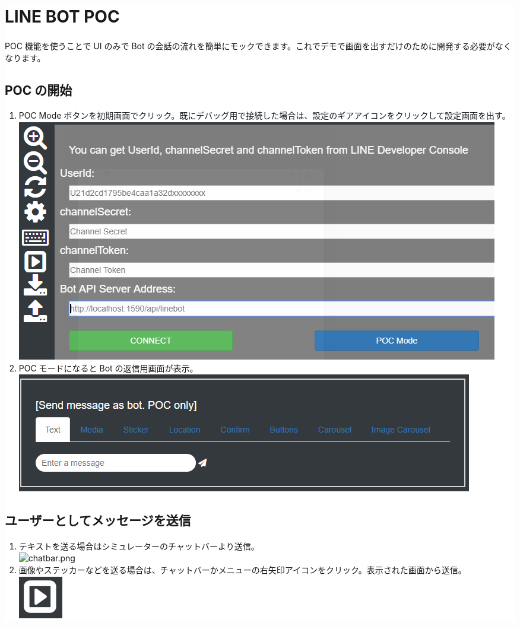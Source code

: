 # LINE BOT POC
POC 機能を使うことで UI のみで Bot の会話の流れを簡単にモックできます。これでデモで画面を出すだけのために開発する必要がなくなります。

## POC の開始
1. POC Mode ボタンを初期画面でクリック。既にデバッグ用で接続した場合は、設定のギアアイコンをクリックして設定画面を出す。
<br/>![settings.png](readme_img/settings.PNG)
1. POC モードになると Bot の返信用画面が表示。
<br/>![botreply.png](readme_img/botreply.PNG)

## ユーザーとしてメッセージを送信
1. テキストを送る場合はシミュレーターのチャットバーより送信。
<br/>![chatbar.png](readme_img/chatbar.PNG)
1. 画像やステッカーなどを送る場合は、チャットバーかメニューの右矢印アイコンをクリック。表示された画面から送信。
<br/>![more.png](readme_img/more.PNG)